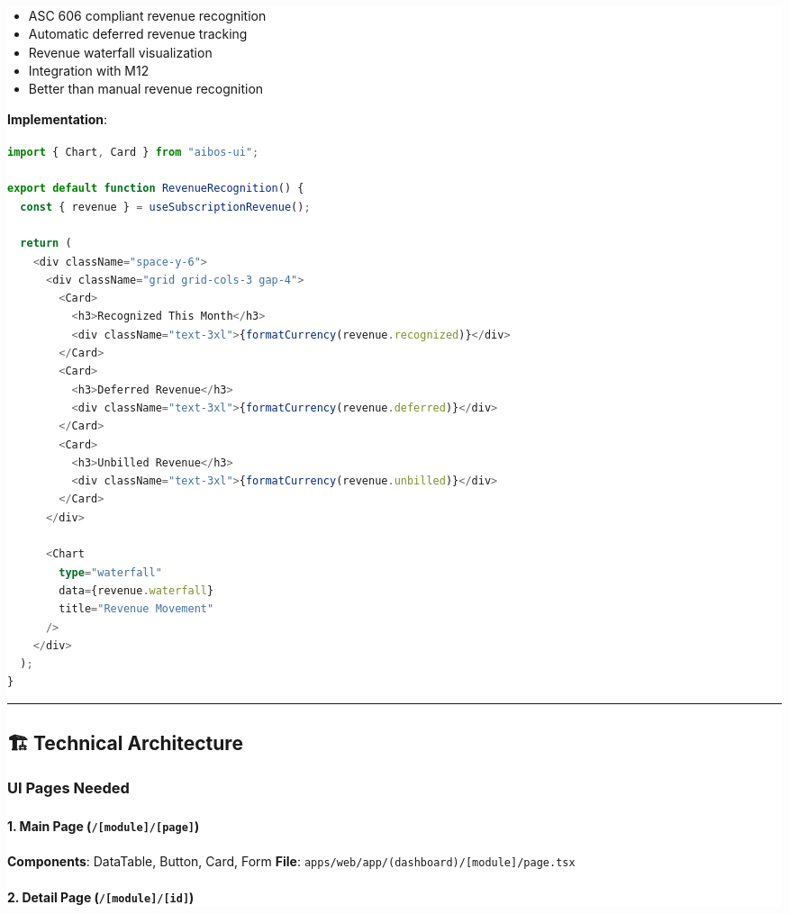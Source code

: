 - ASC 606 compliant revenue recognition
- Automatic deferred revenue tracking
- Revenue waterfall visualization
- Integration with M12
- Better than manual revenue recognition

**Implementation**:

```typescript
import { Chart, Card } from "aibos-ui";

export default function RevenueRecognition() {
  const { revenue } = useSubscriptionRevenue();

  return (
    <div className="space-y-6">
      <div className="grid grid-cols-3 gap-4">
        <Card>
          <h3>Recognized This Month</h3>
          <div className="text-3xl">{formatCurrency(revenue.recognized)}</div>
        </Card>
        <Card>
          <h3>Deferred Revenue</h3>
          <div className="text-3xl">{formatCurrency(revenue.deferred)}</div>
        </Card>
        <Card>
          <h3>Unbilled Revenue</h3>
          <div className="text-3xl">{formatCurrency(revenue.unbilled)}</div>
        </Card>
      </div>

      <Chart
        type="waterfall"
        data={revenue.waterfall}
        title="Revenue Movement"
      />
    </div>
  );
}
```

---

## 🏗️ Technical Architecture

### UI Pages Needed

#### 1. Main Page (`/[module]/[page]`)

**Components**: DataTable, Button, Card, Form
**File**: `apps/web/app/(dashboard)/[module]/page.tsx`

#### 2. Detail Page (`/[module]/[id]`)
